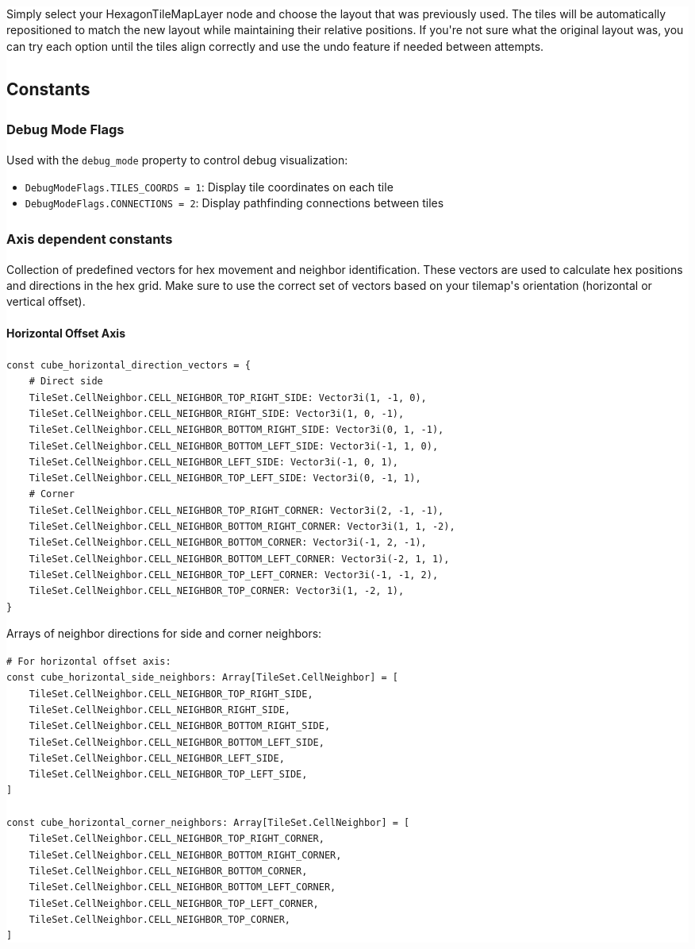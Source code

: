   Simply select your HexagonTileMapLayer node and choose the layout that was previously used. The tiles will be automatically repositioned to match the new layout while maintaining their relative positions. If you're not sure what the original layout was, you can try each option until the tiles align correctly and use the undo feature if needed between attempts.

## Constants

### Debug Mode Flags

Used with the `debug_mode` property to control debug visualization:

- `DebugModeFlags.TILES_COORDS = 1`: Display tile coordinates on each tile
- `DebugModeFlags.CONNECTIONS = 2`: Display pathfinding connections between tiles

### Axis dependent constants

Collection of predefined vectors for hex movement and neighbor identification. These vectors are used to calculate hex positions and directions in the hex grid. Make sure to use the correct set of vectors based on your tilemap's orientation (horizontal or vertical offset).

#### Horizontal Offset Axis

```gdscript
const cube_horizontal_direction_vectors = {
    # Direct side
    TileSet.CellNeighbor.CELL_NEIGHBOR_TOP_RIGHT_SIDE: Vector3i(1, -1, 0),
    TileSet.CellNeighbor.CELL_NEIGHBOR_RIGHT_SIDE: Vector3i(1, 0, -1),
    TileSet.CellNeighbor.CELL_NEIGHBOR_BOTTOM_RIGHT_SIDE: Vector3i(0, 1, -1),
    TileSet.CellNeighbor.CELL_NEIGHBOR_BOTTOM_LEFT_SIDE: Vector3i(-1, 1, 0),
    TileSet.CellNeighbor.CELL_NEIGHBOR_LEFT_SIDE: Vector3i(-1, 0, 1),
    TileSet.CellNeighbor.CELL_NEIGHBOR_TOP_LEFT_SIDE: Vector3i(0, -1, 1),
    # Corner
    TileSet.CellNeighbor.CELL_NEIGHBOR_TOP_RIGHT_CORNER: Vector3i(2, -1, -1),
    TileSet.CellNeighbor.CELL_NEIGHBOR_BOTTOM_RIGHT_CORNER: Vector3i(1, 1, -2),
    TileSet.CellNeighbor.CELL_NEIGHBOR_BOTTOM_CORNER: Vector3i(-1, 2, -1),
    TileSet.CellNeighbor.CELL_NEIGHBOR_BOTTOM_LEFT_CORNER: Vector3i(-2, 1, 1),
    TileSet.CellNeighbor.CELL_NEIGHBOR_TOP_LEFT_CORNER: Vector3i(-1, -1, 2),
    TileSet.CellNeighbor.CELL_NEIGHBOR_TOP_CORNER: Vector3i(1, -2, 1),
}
```

Arrays of neighbor directions for side and corner neighbors:

```gdscript
# For horizontal offset axis:
const cube_horizontal_side_neighbors: Array[TileSet.CellNeighbor] = [
    TileSet.CellNeighbor.CELL_NEIGHBOR_TOP_RIGHT_SIDE,
    TileSet.CellNeighbor.CELL_NEIGHBOR_RIGHT_SIDE,
    TileSet.CellNeighbor.CELL_NEIGHBOR_BOTTOM_RIGHT_SIDE,
    TileSet.CellNeighbor.CELL_NEIGHBOR_BOTTOM_LEFT_SIDE,
    TileSet.CellNeighbor.CELL_NEIGHBOR_LEFT_SIDE,
    TileSet.CellNeighbor.CELL_NEIGHBOR_TOP_LEFT_SIDE,
]

const cube_horizontal_corner_neighbors: Array[TileSet.CellNeighbor] = [
    TileSet.CellNeighbor.CELL_NEIGHBOR_TOP_RIGHT_CORNER,
    TileSet.CellNeighbor.CELL_NEIGHBOR_BOTTOM_RIGHT_CORNER,
    TileSet.CellNeighbor.CELL_NEIGHBOR_BOTTOM_CORNER,
    TileSet.CellNeighbor.CELL_NEIGHBOR_BOTTOM_LEFT_CORNER,
    TileSet.CellNeighbor.CELL_NEIGHBOR_TOP_LEFT_CORNER,
    TileSet.CellNeighbor.CELL_NEIGHBOR_TOP_CORNER,
]
```
